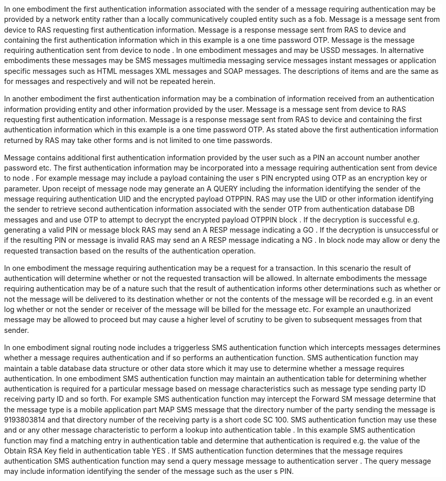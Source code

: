 In one embodiment the first authentication information associated with the sender of a message requiring authentication may be provided by a network entity rather than a locally communicatively coupled entity such as a fob. Message is a message sent from device to RAS requesting first authentication information. Message is a response message sent from RAS to device and containing the first authentication information which in this example is a one time password OTP. Message is the message requiring authentication sent from device to node . In one embodiment messages and may be USSD messages. In alternative embodiments these messages may be SMS messages multimedia messaging service messages instant messages or application specific messages such as HTML messages XML messages and SOAP messages. The descriptions of items and are the same as for messages and respectively and will not be repeated herein.

In another embodiment the first authentication information may be a combination of information received from an authentication information providing entity and other information provided by the user. Message is a message sent from device to RAS requesting first authentication information. Message is a response message sent from RAS to device and containing the first authentication information which in this example is a one time password OTP. As stated above the first authentication information returned by RAS may take other forms and is not limited to one time passwords.

Message contains additional first authentication information provided by the user such as a PIN an account number another password etc. The first authentication information may be incorporated into a message requiring authentication sent from device to node . For example message may include a payload containing the user s PIN encrypted using OTP as an encryption key or parameter. Upon receipt of message node may generate an A QUERY including the information identifying the sender of the message requiring authentication UID and the encrypted payload OTPPIN. RAS may use the UID or other information identifying the sender to retrieve second authentication information associated with the sender OTP from authentication database DB messages and and use OTP to attempt to decrypt the encrypted payload OTPPIN block . If the decryption is successful e.g. generating a valid PIN or message block RAS may send an A RESP message indicating a GO . If the decryption is unsuccessful or if the resulting PIN or message is invalid RAS may send an A RESP message indicating a NG . In block node may allow or deny the requested transaction based on the results of the authentication operation.

In one embodiment the message requiring authentication may be a request for a transaction. In this scenario the result of authentication will determine whether or not the requested transaction will be allowed. In alternate embodiments the message requiring authentication may be of a nature such that the result of authentication informs other determinations such as whether or not the message will be delivered to its destination whether or not the contents of the message will be recorded e.g. in an event log whether or not the sender or receiver of the message will be billed for the message etc. For example an unauthorized message may be allowed to proceed but may cause a higher level of scrutiny to be given to subsequent messages from that sender.

In one embodiment signal routing node includes a triggerless SMS authentication function which intercepts messages determines whether a message requires authentication and if so performs an authentication function. SMS authentication function may maintain a table database data structure or other data store which it may use to determine whether a message requires authentication. In one embodiment SMS authentication function may maintain an authentication table for determining whether authentication is required for a particular message based on message characteristics such as message type sending party ID receiving party ID and so forth. For example SMS authentication function may intercept the Forward SM message determine that the message type is a mobile application part MAP SMS message that the directory number of the party sending the message is 9193803814 and that directory number of the receiving party is a short code SC 100. SMS authentication function may use these and or any other message characteristic to perform a lookup into authentication table . In this example SMS authentication function may find a matching entry in authentication table and determine that authentication is required e.g. the value of the Obtain RSA Key field in authentication table YES . If SMS authentication function determines that the message requires authentication SMS authentication function may send a query message message to authentication server . The query message may include information identifying the sender of the message such as the user s PIN.
